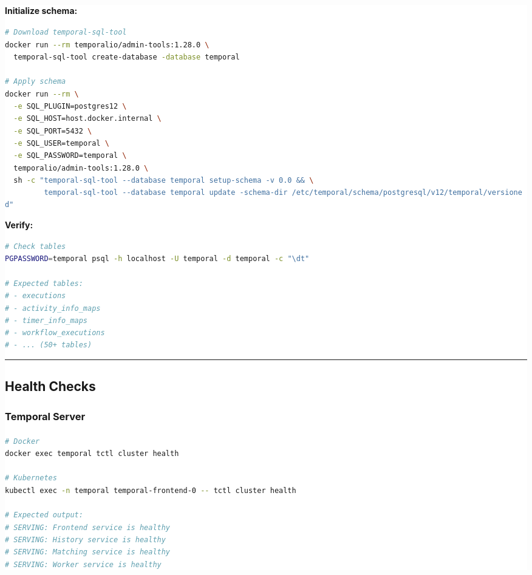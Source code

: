 **Initialize schema:**

```bash
# Download temporal-sql-tool
docker run --rm temporalio/admin-tools:1.28.0 \
  temporal-sql-tool create-database -database temporal

# Apply schema
docker run --rm \
  -e SQL_PLUGIN=postgres12 \
  -e SQL_HOST=host.docker.internal \
  -e SQL_PORT=5432 \
  -e SQL_USER=temporal \
  -e SQL_PASSWORD=temporal \
  temporalio/admin-tools:1.28.0 \
  sh -c "temporal-sql-tool --database temporal setup-schema -v 0.0 && \
         temporal-sql-tool --database temporal update -schema-dir /etc/temporal/schema/postgresql/v12/temporal/versioned"
```

**Verify:**

```bash
# Check tables
PGPASSWORD=temporal psql -h localhost -U temporal -d temporal -c "\dt"

# Expected tables:
# - executions
# - activity_info_maps
# - timer_info_maps
# - workflow_executions
# - ... (50+ tables)
```

---

## Health Checks

### Temporal Server

```bash
# Docker
docker exec temporal tctl cluster health

# Kubernetes
kubectl exec -n temporal temporal-frontend-0 -- tctl cluster health

# Expected output:
# SERVING: Frontend service is healthy
# SERVING: History service is healthy
# SERVING: Matching service is healthy
# SERVING: Worker service is healthy
```

